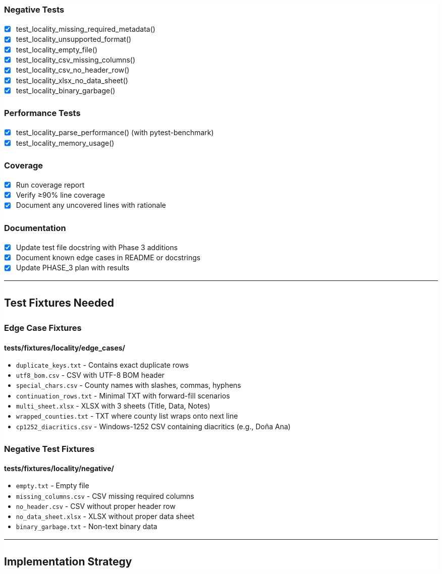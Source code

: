 ### Negative Tests
- [x] test_locality_missing_required_metadata()
- [x] test_locality_unsupported_format()
- [x] test_locality_empty_file()
- [x] test_locality_csv_missing_columns()
- [x] test_locality_csv_no_header_row()
- [x] test_locality_xlsx_no_data_sheet()
- [x] test_locality_binary_garbage()

### Performance Tests
- [x] test_locality_parse_performance() (with pytest-benchmark)
- [x] test_locality_memory_usage()

### Coverage
- [x] Run coverage report
- [x] Verify ≥90% line coverage
- [x] Document any uncovered lines with rationale

### Documentation
- [x] Update test file docstring with Phase 3 additions
- [x] Document known edge cases in README or docstrings
- [x] Update PHASE_3 plan with results

---

## Test Fixtures Needed

### Edge Case Fixtures

**tests/fixtures/locality/edge_cases/**
- `duplicate_keys.txt` - Contains exact duplicate rows
- `utf8_bom.csv` - CSV with UTF-8 BOM header
- `special_chars.csv` - County names with slashes, commas, hyphens
- `continuation_rows.txt` - Minimal TXT with forward-fill scenarios
- `multi_sheet.xlsx` - XLSX with 3 sheets (Title, Data, Notes)
- `wrapped_counties.txt` - TXT where county list wraps onto next line
- `cp1252_diacritics.csv` - Windows-1252 CSV containing diacritics (e.g., Doña Ana)

### Negative Test Fixtures

**tests/fixtures/locality/negative/**
- `empty.txt` - Empty file
- `missing_columns.csv` - CSV missing required columns
- `no_header.csv` - CSV without proper header row
- `no_data_sheet.xlsx` - XLSX without proper data sheet
- `binary_garbage.txt` - Non-text binary data

---

## Implementation Strategy
